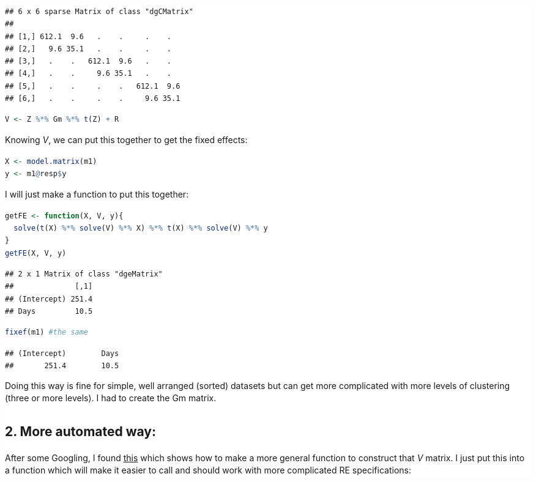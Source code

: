 ```
## 6 x 6 sparse Matrix of class "dgCMatrix"
##                                      
## [1,] 612.1  9.6   .    .     .    .  
## [2,]   9.6 35.1   .    .     .    .  
## [3,]   .    .   612.1  9.6   .    .  
## [4,]   .    .     9.6 35.1   .    .  
## [5,]   .    .     .    .   612.1  9.6
## [6,]   .    .     .    .     9.6 35.1
```

``` r
V <- Z %*% Gm %*% t(Z) + R
```

Knowing $V$, we can put this together to get the fixed effects:


``` r
X <- model.matrix(m1)
y <- m1@resp$y
```

I will just make a function to put this together:


``` r
getFE <- function(X, V, y){
  solve(t(X) %*% solve(V) %*% X) %*% t(X) %*% solve(V) %*% y
}
getFE(X, V, y) 
```

```
## 2 x 1 Matrix of class "dgeMatrix"
##              [,1]
## (Intercept) 251.4
## Days         10.5
```

``` r
fixef(m1) #the same
```

```
## (Intercept)        Days 
##       251.4        10.5
```

Doing this way is fine for simple, well arranged (sorted) datasets but can get more complicated with more levels of clustering (three or more levels). I had to create the Gm matrix.

## 2. More automated way:

After some Googling, I found [this](https://stackoverflow.com/questions/45650548/get-residual-variance-covariance-matrix-in-lme4) which shows how to make a more general function to construct that $V$ matrix. I just put this into a function which will make it easier to call and should work with more complicated RE specifications:
